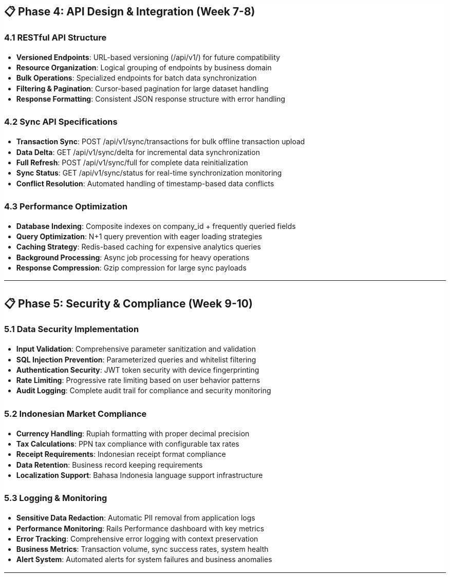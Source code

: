 
## 📋 Phase 4: API Design & Integration (Week 7-8)

### **4.1 RESTful API Structure**
- **Versioned Endpoints**: URL-based versioning (/api/v1/) for future compatibility
- **Resource Organization**: Logical grouping of endpoints by business domain
- **Bulk Operations**: Specialized endpoints for batch data synchronization
- **Filtering & Pagination**: Cursor-based pagination for large dataset handling
- **Response Formatting**: Consistent JSON response structure with error handling

### **4.2 Sync API Specifications**
- **Transaction Sync**: POST /api/v1/sync/transactions for bulk offline transaction upload
- **Data Delta**: GET /api/v1/sync/delta for incremental data synchronization
- **Full Refresh**: POST /api/v1/sync/full for complete data reinitialization
- **Sync Status**: GET /api/v1/sync/status for real-time synchronization monitoring
- **Conflict Resolution**: Automated handling of timestamp-based data conflicts

### **4.3 Performance Optimization**
- **Database Indexing**: Composite indexes on company_id + frequently queried fields
- **Query Optimization**: N+1 query prevention with eager loading strategies
- **Caching Strategy**: Redis-based caching for expensive analytics queries
- **Background Processing**: Async job processing for heavy operations
- **Response Compression**: Gzip compression for large sync payloads

---

## 📋 Phase 5: Security & Compliance (Week 9-10)

### **5.1 Data Security Implementation**
- **Input Validation**: Comprehensive parameter sanitization and validation
- **SQL Injection Prevention**: Parameterized queries and whitelist filtering
- **Authentication Security**: JWT token security with device fingerprinting
- **Rate Limiting**: Progressive rate limiting based on user behavior patterns
- **Audit Logging**: Complete audit trail for compliance and security monitoring

### **5.2 Indonesian Market Compliance**
- **Currency Handling**: Rupiah formatting with proper decimal precision
- **Tax Calculations**: PPN tax compliance with configurable tax rates
- **Receipt Requirements**: Indonesian receipt format compliance
- **Data Retention**: Business record keeping requirements
- **Localization Support**: Bahasa Indonesia language support infrastructure

### **5.3 Logging & Monitoring**
- **Sensitive Data Redaction**: Automatic PII removal from application logs
- **Performance Monitoring**: Rails Performance dashboard with key metrics
- **Error Tracking**: Comprehensive error logging with context preservation
- **Business Metrics**: Transaction volume, sync success rates, system health
- **Alert System**: Automated alerts for system failures and business anomalies

---